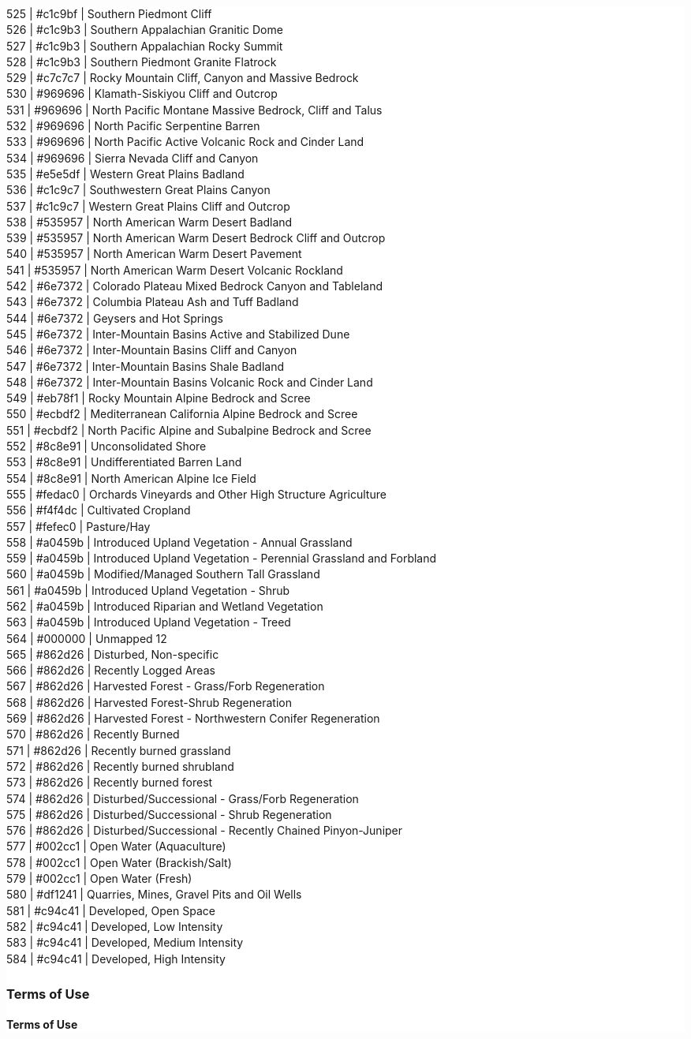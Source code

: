 525 | #c1c9bf | Southern Piedmont Cliff  
526 | #c1c9b3 | Southern Appalachian Granitic Dome  
527 | #c1c9b3 | Southern Appalachian Rocky Summit  
528 | #c1c9b3 | Southern Piedmont Granite Flatrock  
529 | #c7c7c7 | Rocky Mountain Cliff, Canyon and Massive Bedrock  
530 | #969696 | Klamath-Siskiyou Cliff and Outcrop  
531 | #969696 | North Pacific Montane Massive Bedrock, Cliff and Talus  
532 | #969696 | North Pacific Serpentine Barren  
533 | #969696 | North Pacific Active Volcanic Rock and Cinder Land  
534 | #969696 | Sierra Nevada Cliff and Canyon  
535 | #e5e5df | Western Great Plains Badland  
536 | #c1c9c7 | Southwestern Great Plains Canyon  
537 | #c1c9c7 | Western Great Plains Cliff and Outcrop  
538 | #535957 | North American Warm Desert Badland  
539 | #535957 | North American Warm Desert Bedrock Cliff and Outcrop  
540 | #535957 | North American Warm Desert Pavement  
541 | #535957 | North American Warm Desert Volcanic Rockland  
542 | #6e7372 | Colorado Plateau Mixed Bedrock Canyon and Tableland  
543 | #6e7372 | Columbia Plateau Ash and Tuff Badland  
544 | #6e7372 | Geysers and Hot Springs  
545 | #6e7372 | Inter-Mountain Basins Active and Stabilized Dune  
546 | #6e7372 | Inter-Mountain Basins Cliff and Canyon  
547 | #6e7372 | Inter-Mountain Basins Shale Badland  
548 | #6e7372 | Inter-Mountain Basins Volcanic Rock and Cinder Land  
549 | #eb78f1 | Rocky Mountain Alpine Bedrock and Scree  
550 | #ecbdf2 | Mediterranean California Alpine Bedrock and Scree  
551 | #ecbdf2 | North Pacific Alpine and Subalpine Bedrock and Scree  
552 | #8c8e91 | Unconsolidated Shore  
553 | #8c8e91 | Undifferentiated Barren Land  
554 | #8c8e91 | North American Alpine Ice Field  
555 | #fedac0 | Orchards Vineyards and Other High Structure Agriculture  
556 | #f4f4dc | Cultivated Cropland  
557 | #fefec0 | Pasture/Hay  
558 | #a0459b | Introduced Upland Vegetation - Annual Grassland  
559 | #a0459b | Introduced Upland Vegetation - Perennial Grassland and Forbland  
560 | #a0459b | Modified/Managed Southern Tall Grassland  
561 | #a0459b | Introduced Upland Vegetation - Shrub  
562 | #a0459b | Introduced Riparian and Wetland Vegetation  
563 | #a0459b | Introduced Upland Vegetation - Treed  
564 | #000000 | Unmapped 12  
565 | #862d26 | Disturbed, Non-specific  
566 | #862d26 | Recently Logged Areas  
567 | #862d26 | Harvested Forest - Grass/Forb Regeneration  
568 | #862d26 | Harvested Forest-Shrub Regeneration  
569 | #862d26 | Harvested Forest - Northwestern Conifer Regeneration  
570 | #862d26 | Recently Burned  
571 | #862d26 | Recently burned grassland  
572 | #862d26 | Recently burned shrubland  
573 | #862d26 | Recently burned forest  
574 | #862d26 | Disturbed/Successional - Grass/Forb Regeneration  
575 | #862d26 | Disturbed/Successional - Shrub Regeneration  
576 | #862d26 | Disturbed/Successional - Recently Chained Pinyon-Juniper  
577 | #002cc1 | Open Water (Aquaculture)  
578 | #002cc1 | Open Water (Brackish/Salt)  
579 | #002cc1 | Open Water (Fresh)  
580 | #df1241 | Quarries, Mines, Gravel Pits and Oil Wells  
581 | #c94c41 | Developed, Open Space  
582 | #c94c41 | Developed, Low Intensity  
583 | #c94c41 | Developed, Medium Intensity  
584 | #c94c41 | Developed, High Intensity  
### Terms of Use
**Terms of Use**